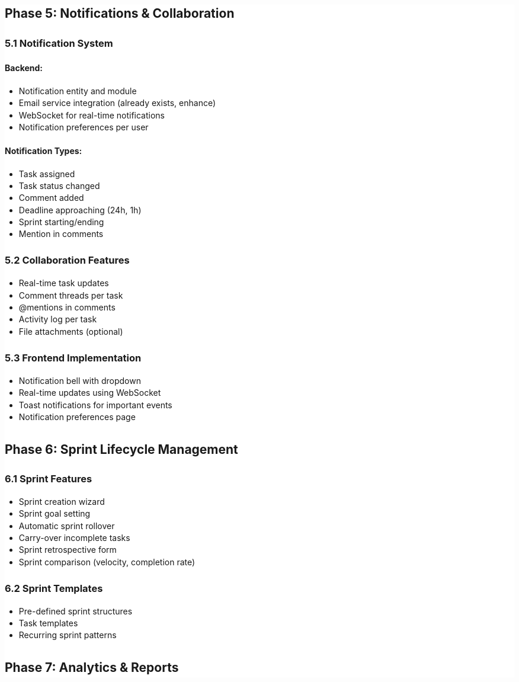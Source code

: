 ## Phase 5: Notifications & Collaboration

### 5.1 Notification System

#### Backend:
- Notification entity and module
- Email service integration (already exists, enhance)
- WebSocket for real-time notifications
- Notification preferences per user

#### Notification Types:
- Task assigned
- Task status changed
- Comment added
- Deadline approaching (24h, 1h)
- Sprint starting/ending
- Mention in comments

### 5.2 Collaboration Features
- Real-time task updates
- Comment threads per task
- @mentions in comments
- Activity log per task
- File attachments (optional)

### 5.3 Frontend Implementation
- Notification bell with dropdown
- Real-time updates using WebSocket
- Toast notifications for important events
- Notification preferences page

## Phase 6: Sprint Lifecycle Management

### 6.1 Sprint Features
- Sprint creation wizard
- Sprint goal setting
- Automatic sprint rollover
- Carry-over incomplete tasks
- Sprint retrospective form
- Sprint comparison (velocity, completion rate)

### 6.2 Sprint Templates
- Pre-defined sprint structures
- Task templates
- Recurring sprint patterns

## Phase 7: Analytics & Reports
